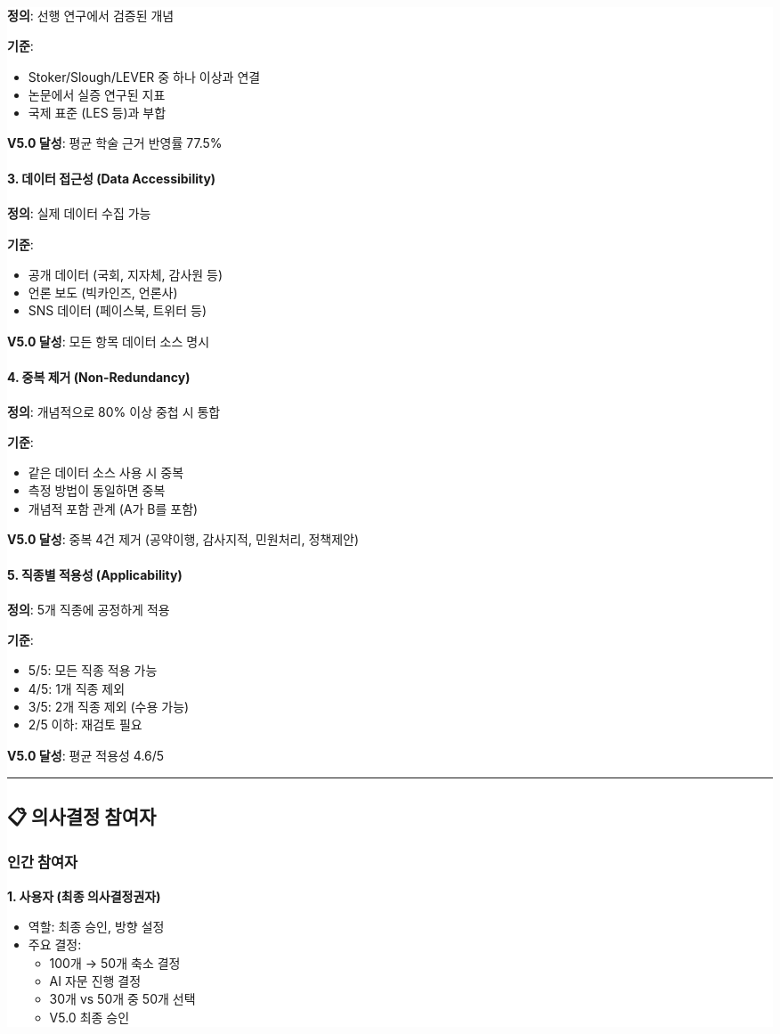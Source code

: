 **정의**: 선행 연구에서 검증된 개념

**기준**:
- Stoker/Slough/LEVER 중 하나 이상과 연결
- 논문에서 실증 연구된 지표
- 국제 표준 (LES 등)과 부합

**V5.0 달성**: 평균 학술 근거 반영률 77.5%

#### 3. 데이터 접근성 (Data Accessibility)

**정의**: 실제 데이터 수집 가능

**기준**:
- 공개 데이터 (국회, 지자체, 감사원 등)
- 언론 보도 (빅카인즈, 언론사)
- SNS 데이터 (페이스북, 트위터 등)

**V5.0 달성**: 모든 항목 데이터 소스 명시

#### 4. 중복 제거 (Non-Redundancy)

**정의**: 개념적으로 80% 이상 중첩 시 통합

**기준**:
- 같은 데이터 소스 사용 시 중복
- 측정 방법이 동일하면 중복
- 개념적 포함 관계 (A가 B를 포함)

**V5.0 달성**: 중복 4건 제거 (공약이행, 감사지적, 민원처리, 정책제안)

#### 5. 직종별 적용성 (Applicability)

**정의**: 5개 직종에 공정하게 적용

**기준**:
- 5/5: 모든 직종 적용 가능
- 4/5: 1개 직종 제외
- 3/5: 2개 직종 제외 (수용 가능)
- 2/5 이하: 재검토 필요

**V5.0 달성**: 평균 적용성 4.6/5

---

## 📋 의사결정 참여자

### 인간 참여자

**1. 사용자 (최종 의사결정권자)**
- 역할: 최종 승인, 방향 설정
- 주요 결정:
  - 100개 → 50개 축소 결정
  - AI 자문 진행 결정
  - 30개 vs 50개 중 50개 선택
  - V5.0 최종 승인
